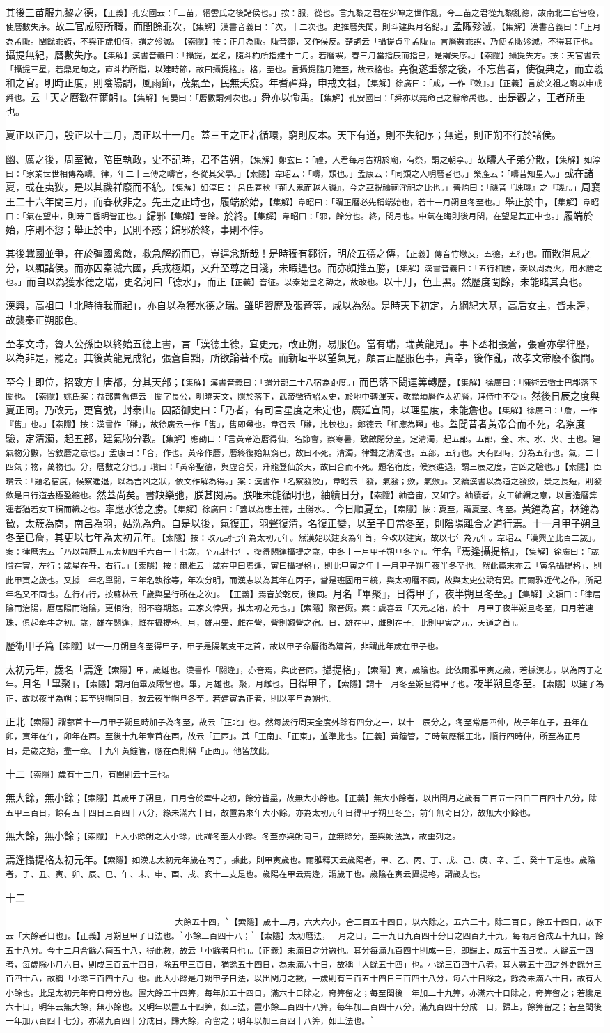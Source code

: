 其後三苗服九黎之德，`【正義】孔安國云：「三苗，縉雲氏之後諸侯也。」按：服，從也。言九黎之君在少皡之世作亂，今三苗之君從九黎亂德，故南北二官皆廢，使曆數失序。`故二官咸廢所職，而閏餘乖次，`【集解】漢書音義曰：「次，十二次也。史推曆失閏，則斗建與月名錯。」`孟陬殄滅，`【集解】漢書音義曰：「正月為孟陬。閏餘乖錯，不與正歲相值，謂之殄滅。」【索隱】按：正月為陬。陬音鄒，又作侯反。楚詞云「攝提貞乎孟陬」。言曆數乖誤，乃使孟陬殄滅，不得其正也。`攝提無紀，曆數失序。`【集解】漢書音義曰：「攝提，星名，隨斗杓所指建十二月。若曆誤，春三月當指辰而指巳，是謂失序。」【索隱】攝提失方。按：天官書云「攝提三星，若鼎足句之，直斗杓所指，以建時節，故曰攝提格」。格，至也。言攝提隨月建至，故云格也。`堯復遂重黎之後，不忘舊者，使復典之，而立羲和之官。明時正度，則陰陽調，風雨節，茂氣至，民無夭疫。年耆禪舜，申戒文祖，`【集解】徐廣曰：「戒，一作『敕』。」【正義】言於文祖之廟以申戒舜也。`云「天之曆數在爾躬」。`【集解】何晏曰：「曆數謂列次也。」`舜亦以命禹。`【集解】孔安國曰：「舜亦以堯命己之辭命禹也。」`由是觀之，王者所重也。

夏正以正月，殷正以十二月，周正以十一月。蓋三王之正若循環，窮則反本。天下有道，則不失紀序；無道，則正朔不行於諸侯。

幽、厲之後，周室微，陪臣執政，史不記時，君不告朔，`【集解】鄭玄曰：「禮，人君每月告朔於廟，有祭，謂之朝享。」`故疇人子弟分散，`【集解】如淳曰：「家業世世相傳為疇。律，年二十三傅之疇官，各從其父學。」【索隱】韋昭云：「疇，類也。」孟康云：「同類之人明曆者也。」樂產云：「疇昔知星人。」`或在諸夏，或在夷狄，是以其禨祥廢而不統。`【集解】如淳曰：「呂氏春秋『荊人鬼而越人禨』，今之巫祝禱祠淫祀之比也。」晉灼曰：「禨音『珠璣』之『璣』。」`周襄王二十六年閏三月，而春秋非之。先王之正時也，履端於始，`【集解】韋昭曰：「謂正曆必先稱端始也，若十一月朔旦冬至也。」`舉正於中，`【集解】韋昭曰：「氣在望中，則時日昏明皆正也。」`歸邪`【集解】音餘。`於終。`【集解】韋昭曰：「邪，餘分也。終，閏月也。中氣在晦則後月閏，在望是其正中也。」`履端於始，序則不愆；舉正於中，民則不惑；歸邪於終，事則不悖。

其後戰國並爭，在於彊國禽敵，救急解紛而已，豈遑念斯哉！是時獨有鄒衍，明於五德之傳，`【正義】傳音竹戀反，五德，五行也。`而散消息之分，以顯諸侯。而亦因秦滅六國，兵戎極煩，又升至尊之日淺，未暇遑也。而亦頗推五勝，`【集解】漢書音義曰：「五行相勝，秦以周為火，用水勝之也。」`而自以為獲水德之瑞，更名河曰「德水」，而正`【正義】音征。以秦始皇名諱之，故改也。`以十月，色上黑。然歷度閏餘，未能睹其真也。

漢興，高祖曰「北畤待我而起」，亦自以為獲水德之瑞。雖明習歷及張蒼等，咸以為然。是時天下初定，方綱紀大基，高后女主，皆未遑，故襲秦正朔服色。

至孝文時，魯人公孫臣以終始五德上書，言「漢德土德，宜更元，改正朔，易服色。當有瑞，瑞黃龍見」。事下丞相張蒼，張蒼亦學律歷，以為非是，罷之。其後黃龍見成紀，張蒼自黜，所欲論著不成。而新垣平以望氣見，頗言正歷服色事，貴幸，後作亂，故孝文帝廢不復問。

至今上即位，招致方士唐都，分其天部；`【集解】漢書音義曰：「謂分部二十八宿為距度。」`而巴落下閎運筭轉歷，`【集解】徐廣曰：「陳術云徵士巴郡落下閎也。」【索隱】姚氏案：益部耆舊傳云「閎字長公，明曉天文，隱於落下，武帝徵待詔太史，於地中轉渾天，改顓頊曆作太初曆，拜侍中不受」。`然後日辰之度與夏正同。乃改元，更官號，封泰山。因詔御史曰：「乃者，有司言星度之未定也，廣延宣問，以理星度，未能詹也。`【集解】徐廣曰：「詹，一作『售』也。」【索隱】按：漢書作「讎」，故徐廣云一作「售」，售即讎也。韋召云「讎，比校也」。鄭德云「相應為讎」也。`蓋聞昔者黃帝合而不死，名察度驗，定清濁，起五部，建氣物分數。`【集解】應劭曰：「言黃帝造曆得仙，名節會，察寒暑，致啟閉分至，定清濁，起五部。五部，金、木、水、火、土也。建氣物分數，皆敘曆之意也。」孟康曰：「合，作也。黃帝作曆，曆終復始無窮已，故曰不死。清濁，律聲之清濁也。五部，五行也。天有四時，分為五行也。氣，二十四氣；物，萬物也。分，曆數之分也。」瓚曰：「黃帝聖德，與虛合契，升龍登仙於天，故曰合而不死。題名宿度，候察進退，謂三辰之度，吉凶之驗也。」【索隱】臣瓚云：「題名宿度，候察進退，以為吉凶之狀，依文作解為得。」案：漢書作「名察發歛」，韋昭云「發，氣發；歛，氣歛」。又續漢書以為道之發歛，景之長短，則發歛是日行道去極盈縮也。`然蓋尚矣。書缺樂弛，朕甚閔焉。朕唯未能循明也，紬續日分，`【索隱】紬音宙，又如字。紬續者，女工紬緝之意，以言造曆筭運者猶若女工緝而織之也。`率應水德之勝。`【集解】徐廣曰：「蓋以為應土德，土勝水。」`今日順夏至，`【索隱】按：夏至，謂夏至、冬至。`黃鐘為宮，林鐘為徵，太簇為商，南呂為羽，姑洗為角。自是以後，氣復正，羽聲復清，名復正變，以至子日當冬至，則陰陽離合之道行焉。十一月甲子朔旦冬至已詹，其更以七年為太初元年。`【索隱】按：改元封七年為太初元年。然漢始以建亥為年首，今改以建寅，故以七年為元年。韋昭云「漢興至此百二歲」。案：律曆志云「乃以前曆上元太初四千六百一十七歲，至元封七年，復得閼逢攝提之歲，中冬十一月甲子朔旦冬至」。`年名『焉逢攝提格』，`【集解】徐廣曰：「歲陰在寅，左行；歲星在丑，右行。」【索隱】按：爾雅云「歲在甲曰焉逢，寅曰攝提格」，則此甲寅之年十一月甲子朔旦夜半冬至也。然此篇末亦云「寅名攝提格」，則此甲寅之歲也。又據二年名單閼，三年名執徐等，年次分明，而漢志以為其年在丙子，當是班固用三統，與太初曆不同，故與太史公說有異。而爾雅近代之作，所記年名又不同也。左行右行，按蘇林云「歲與星行所在之次」。　【正義】焉音於乾反，後同。`月名『畢聚』，日得甲子，夜半朔旦冬至。」`【集解】文穎曰：「律居陰而治陽，曆居陽而治陰，更相治，閒不容期忽。五家文悖異，推太初之元也。」【索隱】聚音娵。案：虞喜云「天元之始，於十一月甲子夜半朔旦冬至，日月若連珠，俱起牽牛之初。歲，雄在閼逢，雌在攝提格。月，雄用畢，雌在訾，訾則娵訾之宿。日，雄在甲，雌則在子。此則甲寅之元，天道之首」。`

歷術甲子篇`【索隱】以十一月朔旦冬至得甲子，甲子是陽氣支干之首，故以甲子命曆術為篇首，非謂此年歲在甲子也。`

太初元年，歲名「焉逢`【索隱】甲，歲雄也。漢書作「閼逢」，亦音焉，與此音同。`攝提格」，`【索隱】寅，歲陰也。此依爾雅甲寅之歲，若據漢志，以為丙子之年。`月名「畢聚」，`【索隱】謂月值畢及陬訾也。畢，月雄也。聚，月雌也。`日得甲子，`【索隱】謂十一月冬至朔旦得甲子也。`夜半朔旦冬至。`【索隱】以建子為正，故以夜半為朔；其至與朔同日，故云夜半朔旦冬至。若建寅為正者，則以平旦為朔也。`

正北`【索隱】謂蔀首十一月甲子朔旦時加子為冬至，故云「正北」也。然每歲行周天全度外餘有四分之一，以十二辰分之，冬至常居四仲，故子年在子，丑年在卯，寅年在午，卯年在酉。至後十九年章首在酉，故云「正西」。其「正南」、「正東」，並準此也。【正義】黃鐘管，子時氣應稱正北，順行四時仲，所至為正月一日，是歲之始，盡一章。十九年黃鐘管，應在酉則稱「正西」。他皆放此。`

十二`【索隱】歲有十二月，有閏則云十三也。`

無大餘，無小餘；`【索隱】其歲甲子朔旦，日月合於牽牛之初，餘分皆盡，故無大小餘也。【正義】無大小餘者，以出閏月之歲有三百五十四日三百四十八分，除五甲三百日，餘有五十四日三百四十八分，緣未滿六十日，故置為來年大小餘。亦為太初元年日得甲子朔旦冬至，前年無奇日分，故無大小餘也。`

無大餘，無小餘；`【索隱】上大小餘朔之大小餘，此謂冬至大小餘。冬至亦與朔同日，並無餘分，至與朔法異，故重列之。`

焉逢攝提格太初元年。`【索隱】如漢志太初元年歲在丙子，據此，則甲寅歲也。爾雅釋天云歲陽者，甲、乙、丙、丁、戊、己、庚、辛、壬、癸十干是也。歲陰者，子、丑、寅、卯、辰、巳、午、未、申、酉、戌、亥十二支是也。歲陽在甲云焉逢，謂歲干也。歲陰在寅云攝提格，謂歲支也。`

十二  

                                      大餘五十四，`【索隱】歲十二月，六大六小，合三百五十四日，以六除之，五六三十，除三百日，餘五十四日，故下云「大餘者日也」。【正義】月朔旦甲子日法也。`小餘三百四十八；`【索隱】太初曆法，一月之日，二十九日九百四十分日之四百九十九，每兩月合成五十九日，餘五十八分。今十二月合餘六箇五十八，得此數，故云「小餘者月也」。【正義】未滿日之分數也。其分每滿九百四十則成一日，即歸上，成五十五日矣。大餘五十四者，每歲除小月六日，則成三百五十四日，除五甲三百日，猶餘五十四日，為未滿六十日，故稱「大餘五十四」也。小餘三百四十八者，其大數五十四之外更餘分三百四十八，故稱「小餘三百四十八」也。此大小餘是月朔甲子日法，以出閏月之數，一歲則有三百五十四日三百四十八分，每六十日除之，餘為未滿六十日，故有大小餘也。此是太初元年奇日奇分也。置大餘五十四筭，每年加五十四日，滿六十日除之，奇筭留之；每至閏後一年加二十九筭，亦滿六十日除之，奇筭留之；若纔足六十日，明年云無大餘，無小餘也。又明年以置五十四筭，如上法，置小餘三百四十八筭，每年加三百四十八分，滿九百四十分成一日，歸上，餘筭留之；若至閏後一年加八百四十七分，亦滿九百四十分成日，歸大餘，奇留之；明年以加三百四十八筭，如上法也。`
